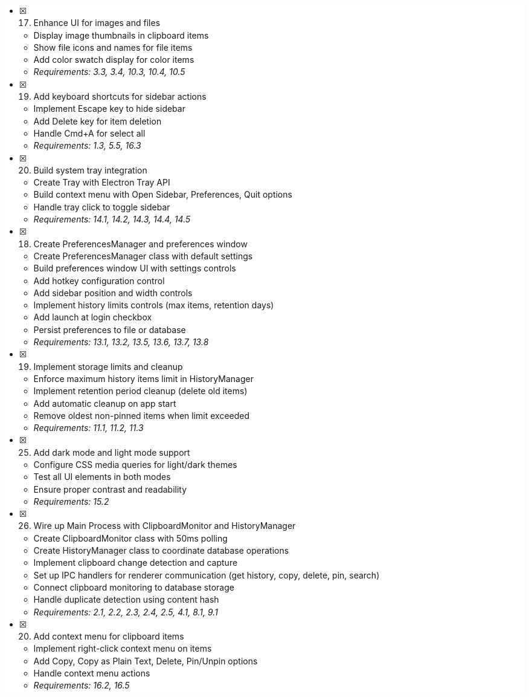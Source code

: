 - [x] 17. Enhance UI for images and files
  - Display image thumbnails in clipboard items
  - Show file icons and names for file items
  - Add color swatch display for color items
  - _Requirements: 3.3, 3.4, 10.3, 10.4, 10.5_

- [x] 19. Add keyboard shortcuts for sidebar actions
  - Implement Escape key to hide sidebar
  - Add Delete key for item deletion
  - Handle Cmd+A for select all
  - _Requirements: 1.3, 5.5, 16.3_

- [x] 20. Build system tray integration
  - Create Tray with Electron Tray API
  - Build context menu with Open Sidebar, Preferences, Quit options
  - Handle tray click to toggle sidebar
  - _Requirements: 14.1, 14.2, 14.3, 14.4, 14.5_

- [x] 18. Create PreferencesManager and preferences window
  - Create PreferencesManager class with default settings
  - Build preferences window UI with settings controls
  - Add hotkey configuration control
  - Add sidebar position and width controls
  - Implement history limits controls (max items, retention days)
  - Add launch at login checkbox
  - Persist preferences to file or database
  - _Requirements: 13.1, 13.2, 13.5, 13.6, 13.7, 13.8_

- [x] 19. Implement storage limits and cleanup
  - Enforce maximum history items limit in HistoryManager
  - Implement retention period cleanup (delete old items)
  - Add automatic cleanup on app start
  - Remove oldest non-pinned items when limit exceeded
  - _Requirements: 11.1, 11.2, 11.3_

- [x] 25. Add dark mode and light mode support
  - Configure CSS media queries for light/dark themes
  - Test all UI elements in both modes
  - Ensure proper contrast and readability
  - _Requirements: 15.2_

- [x] 26. Wire up Main Process with ClipboardMonitor and HistoryManager
  - Create ClipboardMonitor class with 50ms polling
  - Create HistoryManager class to coordinate database operations
  - Implement clipboard change detection and capture
  - Set up IPC handlers for renderer communication (get history, copy, delete, pin, search)
  - Connect clipboard monitoring to database storage
  - Handle duplicate detection using content hash
  - _Requirements: 2.1, 2.2, 2.3, 2.4, 2.5, 4.1, 8.1, 9.1_

- [x] 20. Add context menu for clipboard items
  - Implement right-click context menu on items
  - Add Copy, Copy as Plain Text, Delete, Pin/Unpin options
  - Handle context menu actions
  - _Requirements: 16.2, 16.5_
